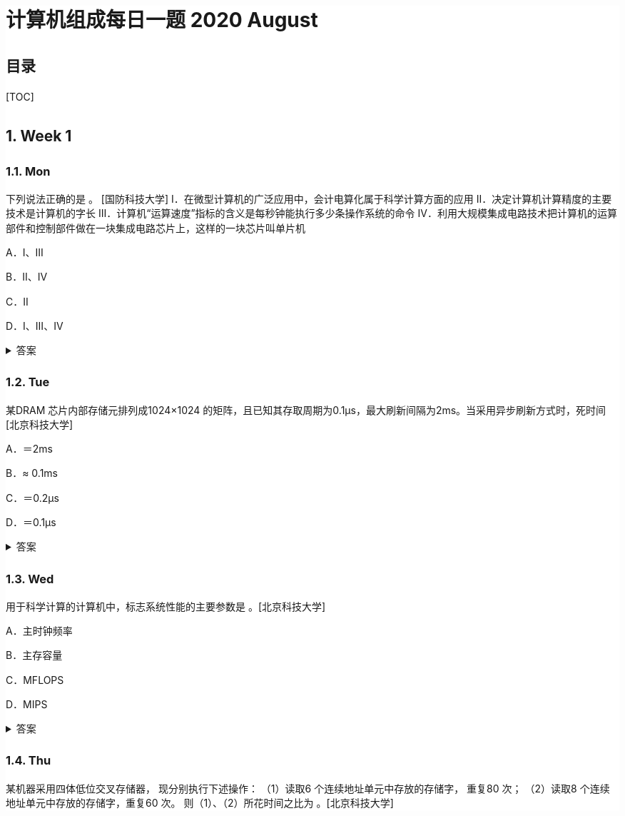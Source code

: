 计算机组成每日一题 2020 August
===

目录
---

[TOC]

## 1. Week 1

### 1.1. Mon

下列说法正确的是       。   [国防科技大学]
Ⅰ．在微型计算机的广泛应用中，会计电算化属于科学计算方面的应用
Ⅱ．决定计算机计算精度的主要技术是计算机的字长
Ⅲ．计算机“运算速度”指标的含义是每秒钟能执行多少条操作系统的命令 Ⅳ．利用大规模集成电路技术把计算机的运算部件和控制部件做在一块集成电路芯片上，这样的一块芯片叫单片机

A．Ⅰ、Ⅲ

B．Ⅱ、Ⅳ

C．Ⅱ

D．Ⅰ、Ⅲ、Ⅳ

<details><summary>答案</summary></details>

### 1.2. Tue

某DRAM 芯片内部存储元排列成1024×1024 的矩阵，且已知其存取周期为0.1μs，最大刷新间隔为2ms。当采用异步刷新方式时，死时间          [北京科技大学]

A．＝2ms

B．≈ 0.1ms

C．＝0.2μs

D．＝0.1μs

<details><summary>答案</summary></details>

### 1.3. Wed

用于科学计算的计算机中，标志系统性能的主要参数是        。[北京科技大学]

A．主时钟频率

B．主存容量

C．MFLOPS

D．MIPS

<details><summary>答案</summary></details>

### 1.4. Thu

某机器采用四体低位交叉存储器， 现分别执行下述操作：
（1）读取6 个连续地址单元中存放的存储字， 重复80 次；
（2）读取8 个连续地址单元中存放的存储字，重复60 次。
则（1）、（2）所花时间之比为         。[北京科技大学]

